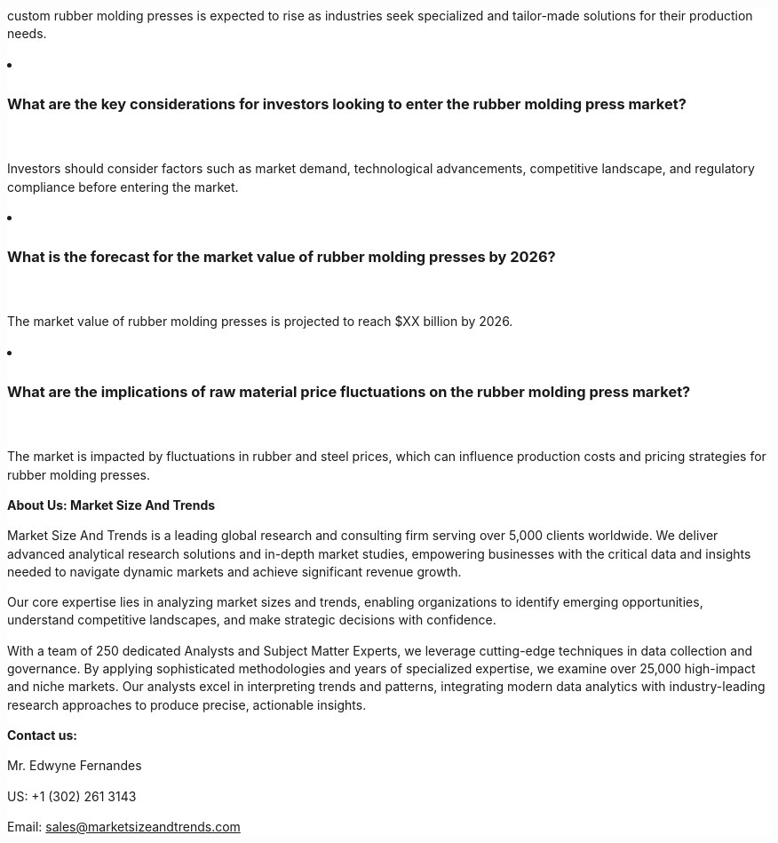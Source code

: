 custom rubber molding presses is expected to rise as industries seek specialized and tailor-made solutions for their production needs.</p> </li> <li> <h3>What are the key considerations for investors looking to enter the rubber molding press market?</h3> <p>&nbsp;</p><p>Investors should consider factors such as market demand, technological advancements, competitive landscape, and regulatory compliance before entering the market.</p> </li> <li> <h3>What is the forecast for the market value of rubber molding presses by 2026?</h3> <p>&nbsp;</p><p>The market value of rubber molding presses is projected to reach $XX billion by 2026.</p> </li> <li> <h3>What are the implications of raw material price fluctuations on the rubber molding press market?</h3> <p>&nbsp;</p><p>The market is impacted by fluctuations in rubber and steel prices, which can influence production costs and pricing strategies for rubber molding presses.</p> </li> </ol></body></html></p><p><strong>About Us:&nbsp;Market Size And Trends</strong></p><p>Market Size And Trends&nbsp;is a leading global research and consulting firm serving over 5,000 clients worldwide. We deliver advanced analytical research solutions and in-depth market studies, empowering businesses with the critical data and insights needed to navigate dynamic markets and achieve significant revenue growth.</p><p>Our core expertise lies in analyzing market sizes and trends, enabling organizations to identify emerging opportunities, understand competitive landscapes, and make strategic decisions with confidence.</p><p>With a team of 250 dedicated Analysts and Subject Matter Experts, we leverage cutting-edge techniques in data collection and governance. By applying sophisticated methodologies and years of specialized expertise, we examine over 25,000 high-impact and niche markets. Our analysts excel in interpreting trends and patterns, integrating modern data analytics with industry-leading research approaches to produce precise, actionable insights.</p><p><strong>Contact us:</strong></p><p>Mr. Edwyne Fernandes</p><p>US: +1 (302) 261 3143</p><p>Email: <a href="mailto:sales@marketsizeandtrends.com">sales@marketsizeandtrends.com</a>&nbsp;</p>

